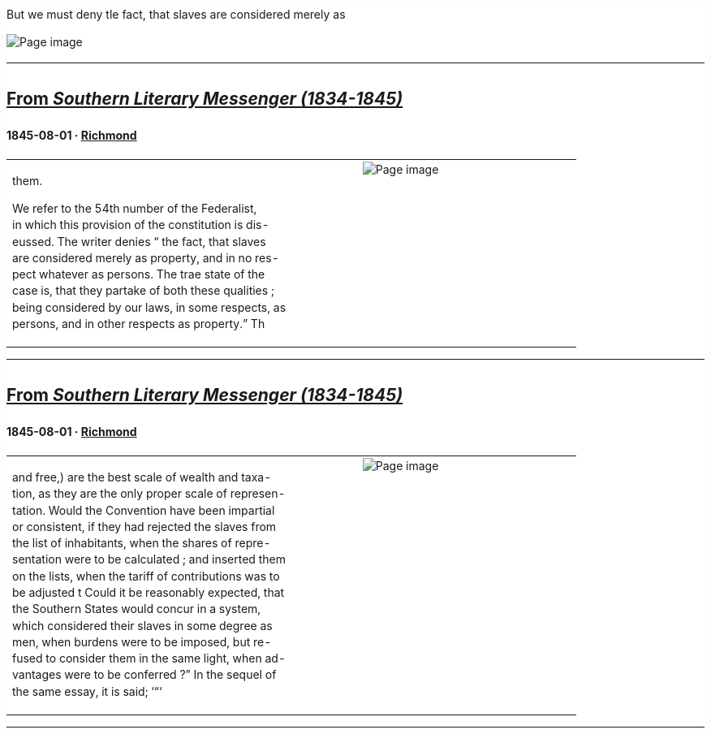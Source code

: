 But we must deny tle fact, that slaves are considered merely as
</td><td style="width: 50%; max-height: 75%; margin: auto; display: block;">
<img alt="Page image" src="https://iiif.archive.org/image/iiif/2/sim_anti-slavery-examiner_1844_11%2Fsim_anti-slavery-examiner_1844_11_jp2.zip%2Fsim_anti-slavery-examiner_1844_11_jp2%2Fsim_anti-slavery-examiner_1844_11_0064.jp2/pct:12.768240343347639,60.496957403651116,56.18741058655222,23.275862068965516/600,/0/default.jpg"/>
</td>
</tr></table>

---

## [From _Southern Literary Messenger (1834-1845)_](https://archive.org/details/sim_southern-literary-messenger_1845-08_11/page/n4/mode/1up?view=theater)

#### 1845-08-01 &middot; [Richmond](http://dbpedia.org/resource/Richmond%2C_Virginia)

<table style="width: 100%;"><tr><td style="width: 50%">

  
them.  
  
We refer to the 54th number of the Federalist,  
in which this provision of the constitution is dis-  
eussed. The writer denies “ the fact, that slaves  
are considered merely as property, and in no res-  
pect whatever as persons. The trae state of the  
case is, that they partake of both these qualities ;  
being considered by our laws, in some respects, as  
persons, and in other respects as property.” Th
</td><td style="width: 50%; max-height: 75%; margin: auto; display: block;">
<img alt="Page image" src="https://iiif.archive.org/image/iiif/2/sim_southern-literary-messenger_1845-08_11%2Fsim_southern-literary-messenger_1845-08_11_jp2.zip%2Fsim_southern-literary-messenger_1845-08_11_jp2%2Fsim_southern-literary-messenger_1845-08_11_0004.jp2/pct:47.0406905055487,13.455598455598455,37.08384710234279,11.177606177606178/600,/0/default.jpg"/>
</td>
</tr></table>

---

## [From _Southern Literary Messenger (1834-1845)_](https://archive.org/details/sim_southern-literary-messenger_1845-08_11/page/n4/mode/1up?view=theater)

#### 1845-08-01 &middot; [Richmond](http://dbpedia.org/resource/Richmond%2C_Virginia)

<table style="width: 100%;"><tr><td style="width: 50%">

  
and free,) are the best scale of wealth and taxa-  
tion, as they are the only proper scale of represen-  
tation. Would the Convention have been impartial  
or consistent, if they had rejected the slaves from  
the list of inhabitants, when the shares of repre-  
sentation were to be calculated ; and inserted them  
on the lists, when the tariff of contributions was to  
be adjusted t Could it be reasonably expected, that  
the Southern States would concur in a system,  
which considered their slaves in some degree as  
men, when burdens were to be imposed, but re-  
fused to consider them in the same light, when ad-  
vantages were to be conferred ?” In the sequel of  
the same essay, it is said; ‘“‘
</td><td style="width: 50%; max-height: 75%; margin: auto; display: block;">
<img alt="Page image" src="https://iiif.archive.org/image/iiif/2/sim_southern-literary-messenger_1845-08_11%2Fsim_southern-literary-messenger_1845-08_11_jp2.zip%2Fsim_southern-literary-messenger_1845-08_11_jp2%2Fsim_southern-literary-messenger_1845-08_11_0004.jp2/pct:47.472256473489516,27.43243243243243,37.5154130702836,17.76061776061776/600,/0/default.jpg"/>
</td>
</tr></table>

---